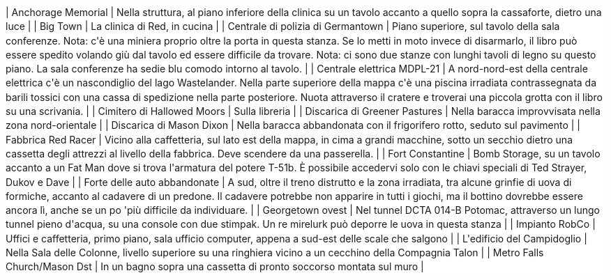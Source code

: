| Anchorage Memorial                     | Nella struttura, al piano inferiore della clinica su un tavolo accanto a quello sopra la cassaforte, dietro una luce                                                                                                                                                                                                                                                          |
| Big Town                               | La clinica di Red, in cucina                                                                                                                                                                                                                                                                                                                                                  |
| Centrale di polizia di Germantown      | Piano superiore, sul tavolo della sala conferenze. Nota: c'è una miniera proprio oltre la porta in questa stanza. Se lo metti in moto invece di disarmarlo, il libro può essere spedito volando giù dal tavolo ed essere difficile da trovare. Nota: ci sono due stanze con lunghi tavoli di legno su questo piano. La sala conferenze ha sedie blu comodo intorno al tavolo. |
| Centrale elettrica MDPL-21             | A nord-nord-est della centrale elettrica c'è un nascondiglio del lago Wastelander. Nella parte superiore della mappa c'è una piscina irradiata contrassegnata da barili tossici con una cassa di spedizione nella parte posteriore. Nuota attraverso il cratere e troverai una piccola grotta con il libro su una scrivania.                                                  |
| Cimitero di Hallowed Moors             | Sulla libreria                                                                                                                                                                                                                                                                                                                                                                |
| Discarica di Greener Pastures          | Nella baracca improvvisata nella zona nord-orientale                                                                                                                                                                                                                                                                                                                          |
| Discarica di Mason Dixon               | Nella baracca abbandonata con il frigorifero rotto, seduto sul pavimento                                                                                                                                                                                                                                                                                                      |
| Fabbrica Red Racer                     | Vicino alla caffetteria, sul lato est della mappa, in cima a grandi macchine, sotto un secchio dietro una cassetta degli attrezzi al livello della fabbrica. Deve scendere da una passerella.                                                                                                                                                                                 |
| Fort Constantine                       | Bomb Storage, su un tavolo accanto a un Fat Man dove si trova l'armatura del potere T-51b. È possibile accedervi solo con le chiavi speciali di Ted Strayer, Dukov e Dave                                                                                                                                                                                                     |
| Forte delle auto abbandonate           | A sud, oltre il treno distrutto e la zona irradiata, tra alcune grinfie di uova di formiche, accanto al cadavere di un predone. Il cadavere potrebbe non apparire in tutti i giochi, ma il bottino dovrebbe essere ancora lì, anche se un po 'più difficile da individuare.                                                                                                   |
| Georgetown ovest                       | Nel tunnel DCTA 014-B Potomac, attraverso un lungo tunnel pieno d'acqua, su una console con due stimpak. Un re mirelurk può deporre le uova in questa stanza                                                                                                                                                                                                                  |
| Impianto RobCo                         | Uffici e caffetteria, primo piano, sala ufficio computer, appena a sud-est delle scale che salgono                                                                                                                                                                                                                                                                            |
| L'edificio del Campidoglio             | Nella Sala delle Colonne, livello superiore su una ringhiera vicino a un cecchino della Compagnia Talon                                                                                                                                                                                                                                                                       |
| Metro Falls Church/Mason Dst           | In un bagno sopra una cassetta di pronto soccorso montata sul muro                                                                                                                                                                                                                                                                                                            |